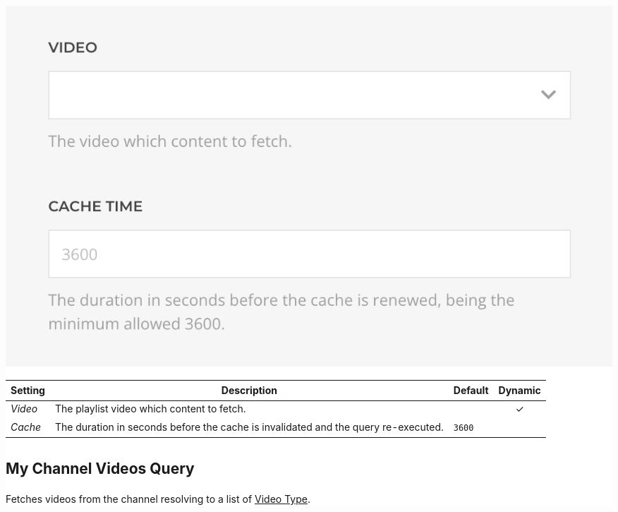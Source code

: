 ![My YouTube Channel Video Query](./assets/youtube-mychannel-video.webp)

| Setting | Description                                                                        | Default | Dynamic  |
| ------- | ---------------------------------------------------------------------------------- | ------- | :------: |
| _Video_ | The playlist video which content to fetch.                                         |         | &#x2713; |
| _Cache_ | The duration in seconds before the cache is invalidated and the query re-executed. | `3600`  |

## My Channel Videos Query

Fetches videos from the channel resolving to a list of [Video Type](#video-type).
